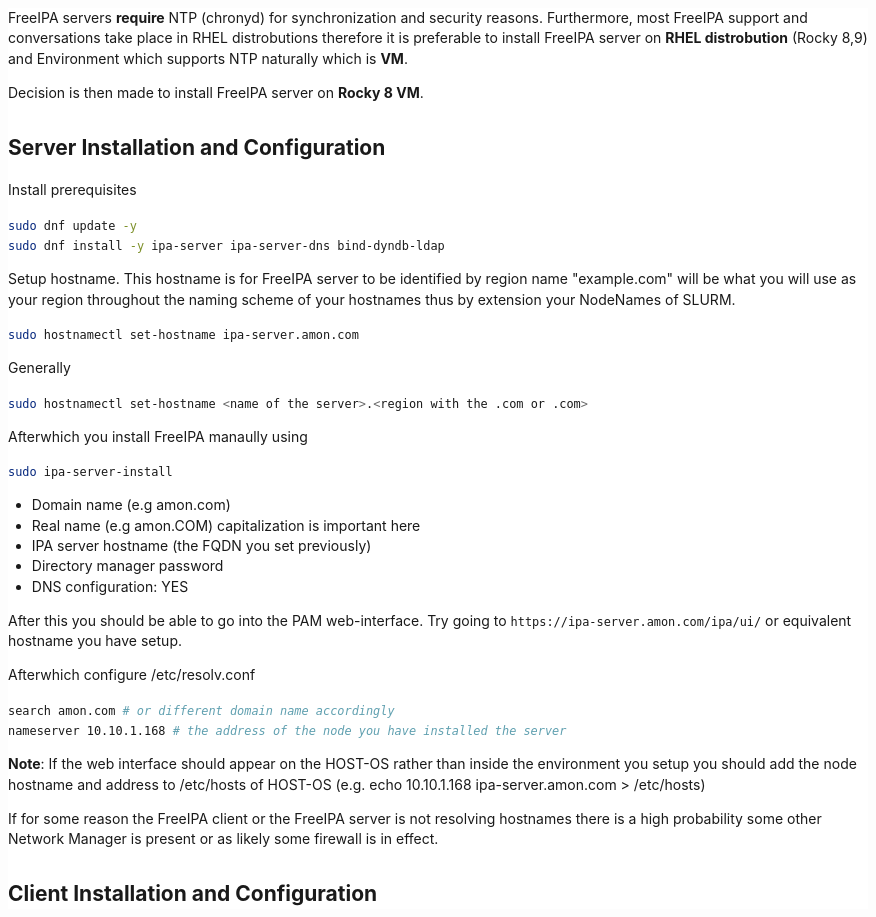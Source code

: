 FreeIPA servers **require** NTP (chronyd) for synchronization and security reasons. Furthermore, most FreeIPA support and conversations  take place in RHEL distrobutions therefore it is preferable to install FreeIPA server on **RHEL distrobution** (Rocky 8,9) and Environment which supports NTP naturally which is **VM**.

Decision is then made to install FreeIPA server on **Rocky 8 VM**.

## Server Installation and Configuration

Install prerequisites
```bash
sudo dnf update -y
sudo dnf install -y ipa-server ipa-server-dns bind-dyndb-ldap
```

Setup hostname. This hostname is for FreeIPA server to be identified by region name "example.com" will be what you will use as your region throughout the naming scheme of your hostnames thus by extension your NodeNames of SLURM.

```bash
sudo hostnamectl set-hostname ipa-server.amon.com
```

Generally

```bash
sudo hostnamectl set-hostname <name of the server>.<region with the .com or .com>
```

Afterwhich you install FreeIPA manaully using
```bash
sudo ipa-server-install
```

- Domain name (e.g amon.com)
- Real name (e.g amon.COM) capitalization is important here
- IPA server hostname (the FQDN you set previously)
- Directory manager password
- DNS configuration: YES

After this you should be able to go into the PAM web-interface. Try going to `https://ipa-server.amon.com/ipa/ui/` or equivalent hostname you have setup.

Afterwhich configure /etc/resolv.conf
```bash
search amon.com # or different domain name accordingly
nameserver 10.10.1.168 # the address of the node you have installed the server
```

**Note**: If the web interface should appear on the HOST-OS rather than inside the environment you setup you should add the node hostname and address to /etc/hosts of HOST-OS (e.g. echo 10.10.1.168 ipa-server.amon.com > /etc/hosts)

If for some reason the FreeIPA client or the FreeIPA server is not resolving hostnames there is a high probability some other Network Manager is present or as likely some firewall is in effect.

## Client Installation and Configuration
